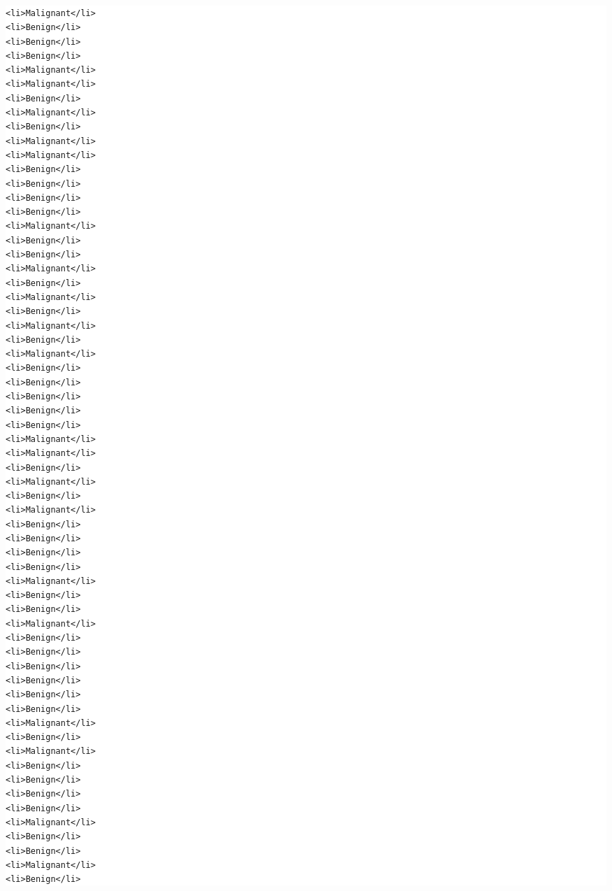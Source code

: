 	<li>Malignant</li>
	<li>Benign</li>
	<li>Benign</li>
	<li>Benign</li>
	<li>Malignant</li>
	<li>Malignant</li>
	<li>Benign</li>
	<li>Malignant</li>
	<li>Benign</li>
	<li>Malignant</li>
	<li>Malignant</li>
	<li>Benign</li>
	<li>Benign</li>
	<li>Benign</li>
	<li>Benign</li>
	<li>Malignant</li>
	<li>Benign</li>
	<li>Benign</li>
	<li>Malignant</li>
	<li>Benign</li>
	<li>Malignant</li>
	<li>Benign</li>
	<li>Malignant</li>
	<li>Benign</li>
	<li>Malignant</li>
	<li>Benign</li>
	<li>Benign</li>
	<li>Benign</li>
	<li>Benign</li>
	<li>Benign</li>
	<li>Malignant</li>
	<li>Malignant</li>
	<li>Benign</li>
	<li>Malignant</li>
	<li>Benign</li>
	<li>Malignant</li>
	<li>Benign</li>
	<li>Benign</li>
	<li>Benign</li>
	<li>Benign</li>
	<li>Malignant</li>
	<li>Benign</li>
	<li>Benign</li>
	<li>Malignant</li>
	<li>Benign</li>
	<li>Benign</li>
	<li>Benign</li>
	<li>Benign</li>
	<li>Benign</li>
	<li>Benign</li>
	<li>Malignant</li>
	<li>Benign</li>
	<li>Malignant</li>
	<li>Benign</li>
	<li>Benign</li>
	<li>Benign</li>
	<li>Benign</li>
	<li>Malignant</li>
	<li>Benign</li>
	<li>Benign</li>
	<li>Malignant</li>
	<li>Benign</li>
</ol>
